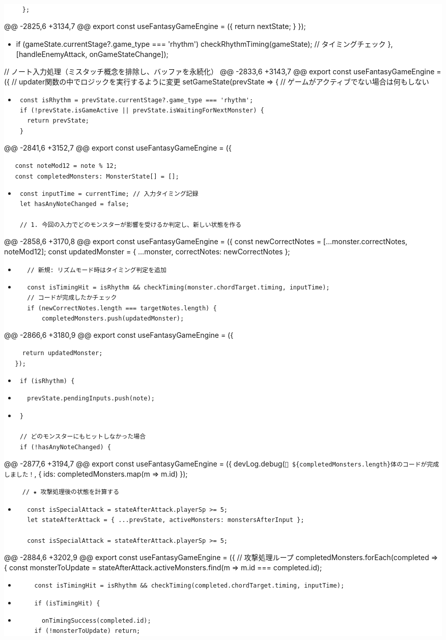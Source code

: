          };
@@ -2825,6 +3134,7 @@ export const useFantasyGameEngine = ({
         return nextState;
       }
     });
+    if (gameState.currentStage?.game_type === 'rhythm') checkRhythmTiming(gameState); // タイミングチェック
   }, [handleEnemyAttack, onGameStateChange]);
   
   // ノート入力処理（ミスタッチ概念を排除し、バッファを永続化）
@@ -2833,6 +3143,7 @@ export const useFantasyGameEngine = ({
     // updater関数の中でロジックを実行するように変更
     setGameState(prevState => {
       // ゲームがアクティブでない場合は何もしない
+      const isRhythm = prevState.currentStage?.game_type === 'rhythm';
       if (!prevState.isGameActive || prevState.isWaitingForNextMonster) {
         return prevState;
       }
@@ -2841,6 +3152,7 @@ export const useFantasyGameEngine = ({
 
       const noteMod12 = note % 12;
       const completedMonsters: MonsterState[] = [];
+      const inputTime = currentTime; // 入力タイミング記録
       let hasAnyNoteChanged = false;
 
       // 1. 今回の入力でどのモンスターが影響を受けるか判定し、新しい状態を作る
@@ -2858,6 +3170,8 @@ export const useFantasyGameEngine = ({
         const newCorrectNotes = [...monster.correctNotes, noteMod12];
         const updatedMonster = { ...monster, correctNotes: newCorrectNotes };
 
+        // 新規: リズムモード時はタイミング判定を追加
+        const isTimingHit = isRhythm && checkTiming(monster.chordTarget.timing, inputTime);
         // コードが完成したかチェック
         if (newCorrectNotes.length === targetNotes.length) {
             completedMonsters.push(updatedMonster);
@@ -2866,6 +3180,9 @@ export const useFantasyGameEngine = ({
         
         return updatedMonster;
       });
+      if (isRhythm) {
+        prevState.pendingInputs.push(note);
+      }
       
       // どのモンスターにもヒットしなかった場合
       if (!hasAnyNoteChanged) {
@@ -2877,6 +3194,7 @@ export const useFantasyGameEngine = ({
         devLog.debug(`🎯 ${completedMonsters.length}体のコードが完成しました！`, { ids: completedMonsters.map(m => m.id) });
 
         // ★ 攻撃処理後の状態を計算する
+        const isSpecialAttack = stateAfterAttack.playerSp >= 5;
         let stateAfterAttack = { ...prevState, activeMonsters: monstersAfterInput };
         
         const isSpecialAttack = stateAfterAttack.playerSp >= 5;
@@ -2884,6 +3202,9 @@ export const useFantasyGameEngine = ({
         // 攻撃処理ループ
         completedMonsters.forEach(completed => {
           const monsterToUpdate = stateAfterAttack.activeMonsters.find(m => m.id === completed.id);
+          const isTimingHit = isRhythm && checkTiming(completed.chordTarget.timing, inputTime);
+          if (isTimingHit) {
+            onTimingSuccess(completed.id);
           if (!monsterToUpdate) return;
 